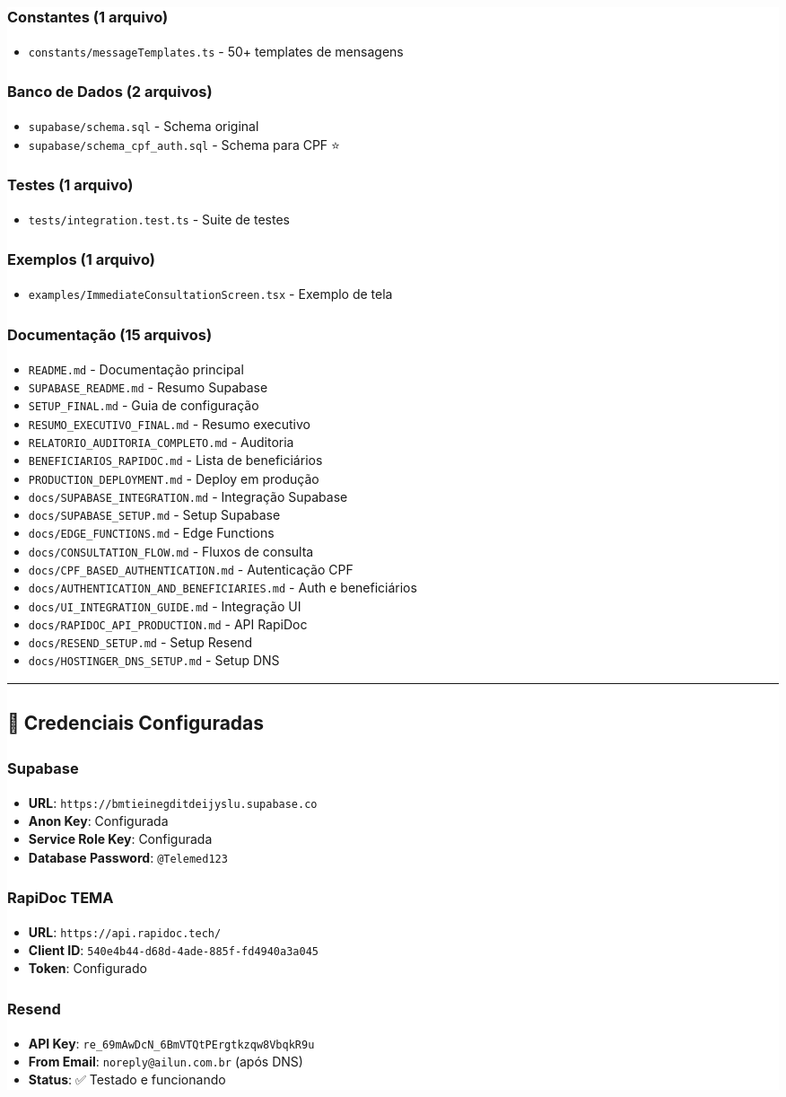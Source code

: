 ### Constantes (1 arquivo)
- `constants/messageTemplates.ts` - 50+ templates de mensagens

### Banco de Dados (2 arquivos)
- `supabase/schema.sql` - Schema original
- `supabase/schema_cpf_auth.sql` - Schema para CPF ⭐

### Testes (1 arquivo)
- `tests/integration.test.ts` - Suite de testes

### Exemplos (1 arquivo)
- `examples/ImmediateConsultationScreen.tsx` - Exemplo de tela

### Documentação (15 arquivos)
- `README.md` - Documentação principal
- `SUPABASE_README.md` - Resumo Supabase
- `SETUP_FINAL.md` - Guia de configuração
- `RESUMO_EXECUTIVO_FINAL.md` - Resumo executivo
- `RELATORIO_AUDITORIA_COMPLETO.md` - Auditoria
- `BENEFICIARIOS_RAPIDOC.md` - Lista de beneficiários
- `PRODUCTION_DEPLOYMENT.md` - Deploy em produção
- `docs/SUPABASE_INTEGRATION.md` - Integração Supabase
- `docs/SUPABASE_SETUP.md` - Setup Supabase
- `docs/EDGE_FUNCTIONS.md` - Edge Functions
- `docs/CONSULTATION_FLOW.md` - Fluxos de consulta
- `docs/CPF_BASED_AUTHENTICATION.md` - Autenticação CPF
- `docs/AUTHENTICATION_AND_BENEFICIARIES.md` - Auth e beneficiários
- `docs/UI_INTEGRATION_GUIDE.md` - Integração UI
- `docs/RAPIDOC_API_PRODUCTION.md` - API RapiDoc
- `docs/RESEND_SETUP.md` - Setup Resend
- `docs/HOSTINGER_DNS_SETUP.md` - Setup DNS

---

## 🔐 Credenciais Configuradas

### Supabase
- **URL**: `https://bmtieinegditdeijyslu.supabase.co`
- **Anon Key**: Configurada
- **Service Role Key**: Configurada
- **Database Password**: `@Telemed123`

### RapiDoc TEMA
- **URL**: `https://api.rapidoc.tech/`
- **Client ID**: `540e4b44-d68d-4ade-885f-fd4940a3a045`
- **Token**: Configurado

### Resend
- **API Key**: `re_69mAwDcN_6BmVTQtPErgtkzqw8VbqkR9u`
- **From Email**: `noreply@ailun.com.br` (após DNS)
- **Status**: ✅ Testado e funcionando
